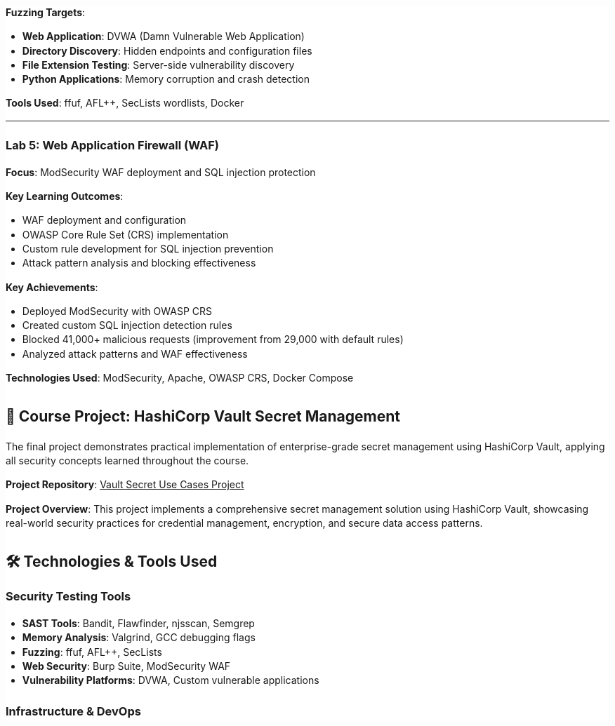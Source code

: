 **Fuzzing Targets**:

- **Web Application**: DVWA (Damn Vulnerable Web Application)
- **Directory Discovery**: Hidden endpoints and configuration files
- **File Extension Testing**: Server-side vulnerability discovery
- **Python Applications**: Memory corruption and crash detection

**Tools Used**: ffuf, AFL++, SecLists wordlists, Docker

---

### Lab 5: Web Application Firewall (WAF)

**Focus**: ModSecurity WAF deployment and SQL injection protection

**Key Learning Outcomes**:

- WAF deployment and configuration
- OWASP Core Rule Set (CRS) implementation
- Custom rule development for SQL injection prevention
- Attack pattern analysis and blocking effectiveness

**Key Achievements**:

- Deployed ModSecurity with OWASP CRS
- Created custom SQL injection detection rules
- Blocked 41,000+ malicious requests (improvement from 29,000 with default rules)
- Analyzed attack patterns and WAF effectiveness

**Technologies Used**: ModSecurity, Apache, OWASP CRS, Docker Compose

## 🚀 Course Project: HashiCorp Vault Secret Management

The final project demonstrates practical implementation of enterprise-grade secret management using HashiCorp Vault, applying all security concepts learned throughout the course.

**Project Repository**: [Vault Secret Use Cases Project](https://github.com/Mohammed-Nour/vault-secret-use-cases-project)

**Project Overview**:
This project implements a comprehensive secret management solution using HashiCorp Vault, showcasing real-world security practices for credential management, encryption, and secure data access patterns.

## 🛠️ Technologies & Tools Used

### Security Testing Tools

- **SAST Tools**: Bandit, Flawfinder, njsscan, Semgrep
- **Memory Analysis**: Valgrind, GCC debugging flags
- **Fuzzing**: ffuf, AFL++, SecLists
- **Web Security**: Burp Suite, ModSecurity WAF
- **Vulnerability Platforms**: DVWA, Custom vulnerable applications

### Infrastructure & DevOps
